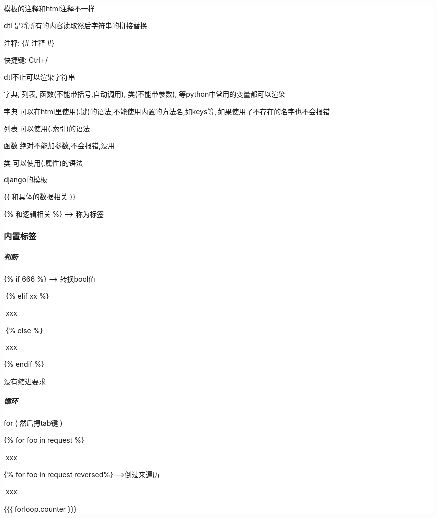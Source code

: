 模板的注释和html注释不一样

dtl  是将所有的内容读取然后字符串的拼接替换

注释:   {# 注释 #}  

快捷键:  Ctrl+/



dtl不止可以渲染字符串

字典, 列表, 函数(不能带括号,自动调用), 类(不能带参数), 等python中常用的变量都可以渲染

字典 可以在html里使用(.键)的语法,不能使用内置的方法名,如keys等, 如果使用了不存在的名字也不会报错

列表 可以使用(.索引)的语法

函数 绝对不能加参数,不会报错,没用

类 可以使用(.属性)的语法



django的模板

{{ 和具体的数据相关 }}

{% 和逻辑相关 %}      --> 称为标签



### 内置标签

##### 判断

{% if 666 %}   --> 转换bool值

​		{% elif  xx %}

​				xxx

​		{% else %}

​				xxx

{% endif %}

没有缩进要求



##### 循环

for ( 然后摁tab键 )

{% for foo in request %}

​		xxx

{% for foo in request  reversed%}   -->倒过来遍历

​		xxx

{{{ forloop.counter }}}
